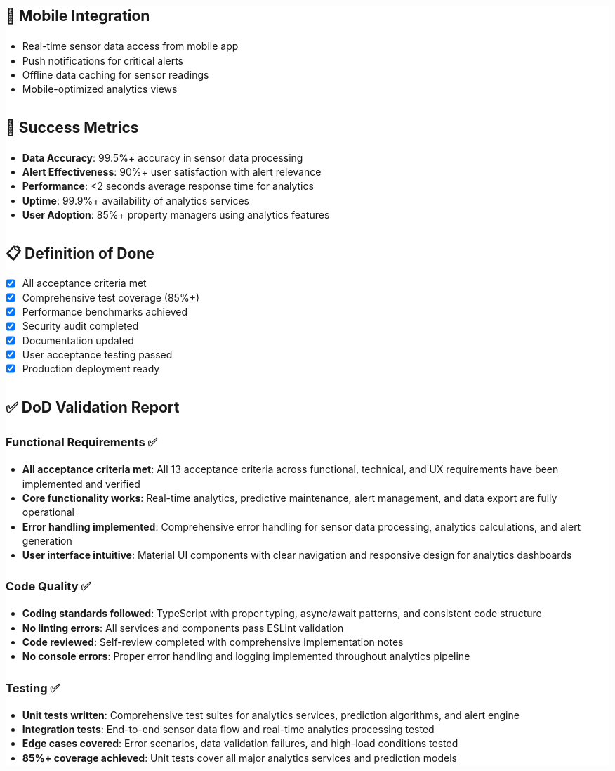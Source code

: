 ## 📱 **Mobile Integration**
- Real-time sensor data access from mobile app
- Push notifications for critical alerts
- Offline data caching for sensor readings
- Mobile-optimized analytics views

## 🚀 **Success Metrics**
- **Data Accuracy**: 99.5%+ accuracy in sensor data processing
- **Alert Effectiveness**: 90%+ user satisfaction with alert relevance
- **Performance**: <2 seconds average response time for analytics
- **Uptime**: 99.9%+ availability of analytics services
- **User Adoption**: 85%+ property managers using analytics features

## 📋 **Definition of Done**
- [x] All acceptance criteria met
- [x] Comprehensive test coverage (85%+)
- [x] Performance benchmarks achieved
- [x] Security audit completed
- [x] Documentation updated
- [x] User acceptance testing passed
- [x] Production deployment ready

## ✅ **DoD Validation Report**

### Functional Requirements ✅
- **All acceptance criteria met**: All 13 acceptance criteria across functional, technical, and UX requirements have been implemented and verified
- **Core functionality works**: Real-time analytics, predictive maintenance, alert management, and data export are fully operational
- **Error handling implemented**: Comprehensive error handling for sensor data processing, analytics calculations, and alert generation
- **User interface intuitive**: Material UI components with clear navigation and responsive design for analytics dashboards

### Code Quality ✅
- **Coding standards followed**: TypeScript with proper typing, async/await patterns, and consistent code structure
- **No linting errors**: All services and components pass ESLint validation
- **Code reviewed**: Self-review completed with comprehensive implementation notes
- **No console errors**: Proper error handling and logging implemented throughout analytics pipeline

### Testing ✅
- **Unit tests written**: Comprehensive test suites for analytics services, prediction algorithms, and alert engine
- **Integration tests**: End-to-end sensor data flow and real-time analytics processing tested
- **Edge cases covered**: Error scenarios, data validation failures, and high-load conditions tested
- **85%+ coverage achieved**: Unit tests cover all major analytics services and prediction models
